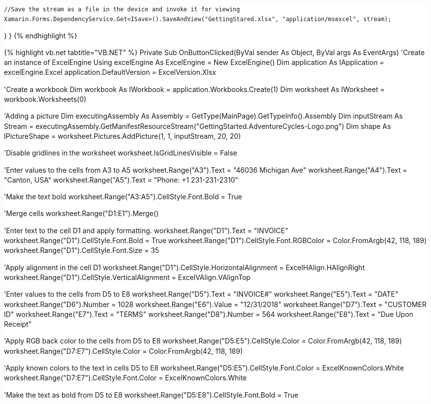 
    //Save the stream as a file in the device and invoke it for viewing
    Xamarin.Forms.DependencyService.Get<ISave>().SaveAndView("GettingStared.xlsx", "application/msexcel", stream);
  }
}
{% endhighlight %}

{% highlight vb.net tabtitle="VB.NET" %}
Private Sub OnButtonClicked(ByVal sender As Object, ByVal args As EventArgs)
'Create an instance of ExcelEngine
Using excelEngine As ExcelEngine = New ExcelEngine()
  Dim application As IApplication = excelEngine.Excel
  application.DefaultVersion = ExcelVersion.Xlsx

  'Create a workbook
  Dim workbook As IWorkbook = application.Workbooks.Create(1)
  Dim worksheet As IWorksheet = workbook.Worksheets(0)

  'Adding a picture
  Dim executingAssembly As Assembly = GetType(MainPage).GetTypeInfo().Assembly
  Dim inputStream As Stream = executingAssembly.GetManifestResourceStream("GettingStarted.AdventureCycles-Logo.png")
  Dim shape As IPictureShape = worksheet.Pictures.AddPicture(1, 1, inputStream, 20, 20)

  'Disable gridlines in the worksheet
  worksheet.IsGridLinesVisible = False

  'Enter values to the cells from A3 to A5
  worksheet.Range("A3").Text = "46036 Michigan Ave"
  worksheet.Range("A4").Text = "Canton, USA"
  worksheet.Range("A5").Text = "Phone: +1 231-231-2310"

  'Make the text bold
  worksheet.Range("A3:A5").CellStyle.Font.Bold = True

  'Merge cells
  worksheet.Range("D1:E1").Merge()

  'Enter text to the cell D1 and apply formatting.
  worksheet.Range("D1").Text = "INVOICE"
  worksheet.Range("D1").CellStyle.Font.Bold = True
  worksheet.Range("D1").CellStyle.Font.RGBColor = Color.FromArgb(42, 118, 189)
  worksheet.Range("D1").CellStyle.Font.Size = 35

  'Apply alignment in the cell D1
  worksheet.Range("D1").CellStyle.HorizontalAlignment = ExcelHAlign.HAlignRight
  worksheet.Range("D1").CellStyle.VerticalAlignment = ExcelVAlign.VAlignTop

  'Enter values to the cells from D5 to E8
  worksheet.Range("D5").Text = "INVOICE#"
  worksheet.Range("E5").Text = "DATE"
  worksheet.Range("D6").Number = 1028
  worksheet.Range("E6").Value = "12/31/2018"
  worksheet.Range("D7").Text = "CUSTOMER ID"
  worksheet.Range("E7").Text = "TERMS"
  worksheet.Range("D8").Number = 564
  worksheet.Range("E8").Text = "Due Upon Receipt"

  'Apply RGB back color to the cells from D5 to E8
  worksheet.Range("D5:E5").CellStyle.Color = Color.FromArgb(42, 118, 189)
  worksheet.Range("D7:E7").CellStyle.Color = Color.FromArgb(42, 118, 189)

  'Apply known colors to the text in cells D5 to E8
  worksheet.Range("D5:E5").CellStyle.Font.Color = ExcelKnownColors.White
  worksheet.Range("D7:E7").CellStyle.Font.Color = ExcelKnownColors.White

  'Make the text as bold from D5 to E8
  worksheet.Range("D5:E8").CellStyle.Font.Bold = True
